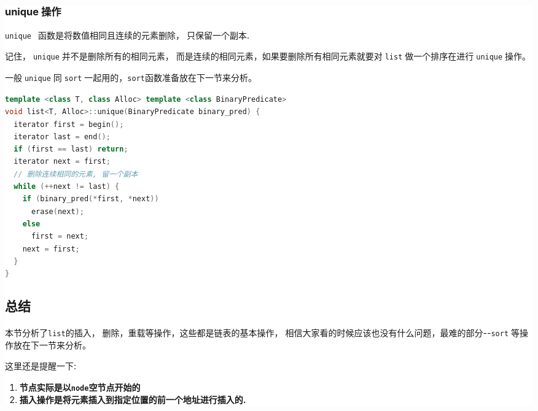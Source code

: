 ### unique 操作

`unique ` 函数是将数值相同且连续的元素删除， 只保留一个副本.

 记住， `unique` 并不是删除所有的相同元素， 而是连续的相同元素，如果要删除所有相同元素就要对 `list`  做一个排序在进行 `unique` 操作。

一般 `unique`  同 `sort` 一起用的，`sort`函数准备放在下一节来分析。

```c++
template <class T, class Alloc> template <class BinaryPredicate>
void list<T, Alloc>::unique(BinaryPredicate binary_pred) {
  iterator first = begin();
  iterator last = end();
  if (first == last) return;
  iterator next = first;
  // 删除连续相同的元素, 留一个副本
  while (++next != last) {
    if (binary_pred(*first, *next))
      erase(next);
    else
      first = next;
    next = first;
  }
}
```

## 总结

本节分析了`list`的插入， 删除，重载等操作，这些都是链表的基本操作， 相信大家看的时候应该也没有什么问题，最难的部分--`sort` 等操作放在下一节来分析。

这里还是提醒一下:

1. **节点实际是以`node`空节点开始的**
2. **插入操作是将元素插入到指定位置的前一个地址进行插入的.**

